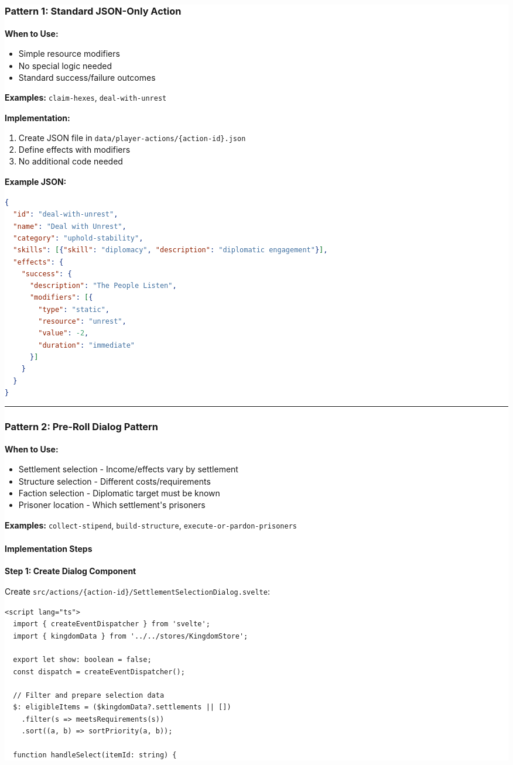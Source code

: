 
### Pattern 1: Standard JSON-Only Action

**When to Use:**
- Simple resource modifiers
- No special logic needed
- Standard success/failure outcomes

**Examples:** `claim-hexes`, `deal-with-unrest`

**Implementation:**
1. Create JSON file in `data/player-actions/{action-id}.json`
2. Define effects with modifiers
3. No additional code needed

**Example JSON:**
```json
{
  "id": "deal-with-unrest",
  "name": "Deal with Unrest",
  "category": "uphold-stability",
  "skills": [{"skill": "diplomacy", "description": "diplomatic engagement"}],
  "effects": {
    "success": {
      "description": "The People Listen",
      "modifiers": [{
        "type": "static",
        "resource": "unrest",
        "value": -2,
        "duration": "immediate"
      }]
    }
  }
}
```

---

### Pattern 2: Pre-Roll Dialog Pattern

**When to Use:**
- Settlement selection - Income/effects vary by settlement
- Structure selection - Different costs/requirements
- Faction selection - Diplomatic target must be known
- Prisoner location - Which settlement's prisoners

**Examples:** `collect-stipend`, `build-structure`, `execute-or-pardon-prisoners`

#### Implementation Steps

**Step 1: Create Dialog Component**

Create `src/actions/{action-id}/SettlementSelectionDialog.svelte`:

```svelte
<script lang="ts">
  import { createEventDispatcher } from 'svelte';
  import { kingdomData } from '../../stores/KingdomStore';

  export let show: boolean = false;
  const dispatch = createEventDispatcher();

  // Filter and prepare selection data
  $: eligibleItems = ($kingdomData?.settlements || [])
    .filter(s => meetsRequirements(s))
    .sort((a, b) => sortPriority(a, b));

  function handleSelect(itemId: string) {
```